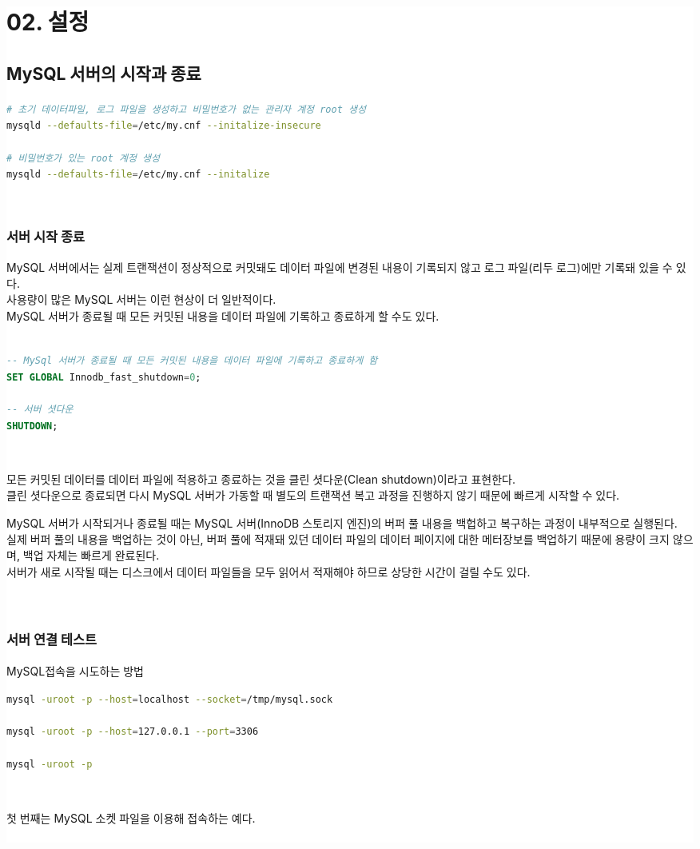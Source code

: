 # 02. 설정

## MySQL 서버의 시작과 종료

```bash
# 초기 데이터파일, 로그 파일을 생성하고 비밀번호가 없는 관리자 계정 root 생성
mysqld --defaults-file=/etc/my.cnf --initalize-insecure

# 비밀번호가 있는 root 계정 생성
mysqld --defaults-file=/etc/my.cnf --initalize
```
<br/>

### 서버 시작 종료

MySQL 서버에서는 실제 트랜잭션이 정상적으로 커밋돼도 데이터 파일에 변경된 내용이 기록되지 않고 로그 파일(리두 로그)에만 기록돼 있을 수 있다.  
사용량이 많은 MySQL 서버는 이런 현상이 더 일반적이다.  
MySQL 서버가 종료될 때 모든 커밋된 내용을 데이터 파일에 기록하고 종료하게 할 수도 있다.  
<br/>
```sql
-- MySql 서버가 종료될 때 모든 커밋된 내용을 데이터 파일에 기록하고 종료하게 함
SET GLOBAL Innodb_fast_shutdown=0;

-- 서버 셧다운
SHUTDOWN;
```
<br/>

모든 커밋된 데이터를 데이터 파일에 적용하고 종료하는 것을 클린 셧다운(Clean shutdown)이라고 표현한다.  
클린 셧다운으로 종료되면 다시 MySQL 서버가 가동할 때 별도의 트랜잭션 복고 과정을 진행하지 않기 때문에 빠르게 시작할 수 있다.  

MySQL 서버가 시작되거나 종료될 때는 MySQL 서버(InnoDB 스토리지 엔진)의 버퍼 풀 내용을 백헙하고 복구하는 과정이 내부적으로 실행된다.  
실제 버퍼 풀의 내용을 백업하는 것이 아닌, 버퍼 풀에 적재돼 있던 데이터 파일의 데이터 페이지에 대한 메터장보를 백업하기 때문에 용량이 크지 않으며, 백업 자체는 빠르게 완료된다.  
서버가 새로 시작될 때는 디스크에서 데이터 파일들을 모두 읽어서 적재해야 하므로 상당한 시간이 걸릴 수도 있다.  
<br/>
<br/>

### 서버 연결 테스트

MySQL접속을 시도하는 방법

```bash
mysql -uroot -p --host=localhost --socket=/tmp/mysql.sock

mysql -uroot -p --host=127.0.0.1 --port=3306

mysql -uroot -p
```
<br/>

첫 번째는 MySQL 소켓 파일을 이용해 접속하는 예다.  
<br/>
